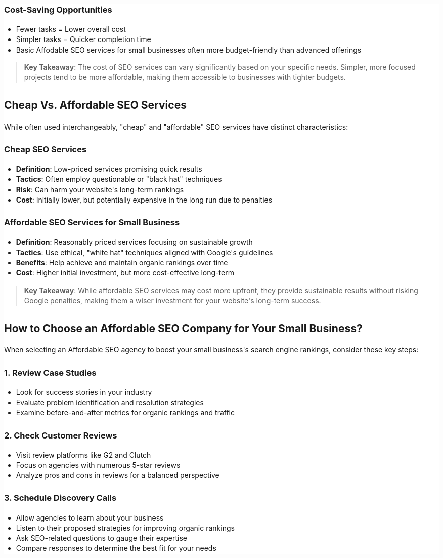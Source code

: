 ### Cost-Saving Opportunities
- Fewer tasks = Lower overall cost
- Simpler tasks = Quicker completion time
- Basic Affodable SEO services for small businesses often more budget-friendly than advanced offerings

> **Key Takeaway**: The cost of SEO services can vary significantly based on your specific needs. Simpler, more focused projects tend to be more affordable, making them accessible to businesses with tighter budgets.


## Cheap Vs. Affordable SEO Services

While often used interchangeably, "cheap" and "affordable" SEO services have distinct characteristics:

### Cheap SEO Services

- **Definition**: Low-priced services promising quick results
- **Tactics**: Often employ questionable or "black hat" techniques
- **Risk**: Can harm your website's long-term rankings
- **Cost**: Initially lower, but potentially expensive in the long run due to penalties

### Affordable SEO Services for Small Business 

- **Definition**: Reasonably priced services focusing on sustainable growth
- **Tactics**: Use ethical, "white hat" techniques aligned with Google's guidelines
- **Benefits**: Help achieve and maintain organic rankings over time
- **Cost**: Higher initial investment, but more cost-effective long-term

> **Key Takeaway**: While affordable SEO services may cost more upfront, they provide sustainable results without risking Google penalties, making them a wiser investment for your website's long-term success.

## How to Choose an Affordable SEO Company for Your Small Business?

When selecting an Affordable SEO agency to boost your small business's search engine rankings, consider these key steps:

### 1. Review Case Studies
- Look for success stories in your industry
- Evaluate problem identification and resolution strategies
- Examine before-and-after metrics for organic rankings and traffic

### 2. Check Customer Reviews
- Visit review platforms like G2 and Clutch
- Focus on agencies with numerous 5-star reviews
- Analyze pros and cons in reviews for a balanced perspective

### 3. Schedule Discovery Calls
- Allow agencies to learn about your business
- Listen to their proposed strategies for improving organic rankings
- Ask SEO-related questions to gauge their expertise
- Compare responses to determine the best fit for your needs
